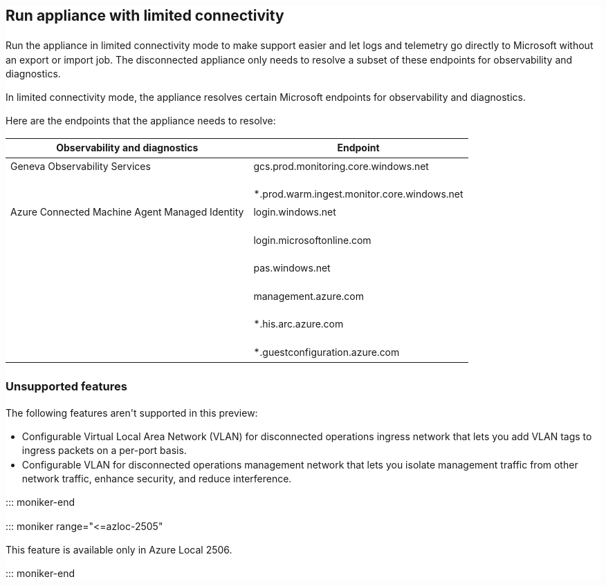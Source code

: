 ## Run appliance with limited connectivity  

Run the appliance in limited connectivity mode to make support easier and let logs and telemetry go directly to Microsoft without an export or import job. The disconnected appliance only needs to resolve a subset of these endpoints for observability and diagnostics.

In limited connectivity mode, the appliance resolves certain Microsoft endpoints for observability and diagnostics.

Here are the endpoints that the appliance needs to resolve:

| Observability and diagnostics | Endpoint |
|-------------------------------|----------|
|Geneva Observability Services | gcs.prod.monitoring.core.windows.net <br></br> *.prod.warm.ingest.monitor.core.windows.net  |
| Azure Connected Machine Agent Managed Identity |  login.windows.net <br></br> login.microsoftonline.com <br></br> pas.windows.net <br></br> management.azure.com <br></br> *.his.arc.azure.com <br></br> *.guestconfiguration.azure.com |

### Unsupported features  

The following features aren't supported in this preview:

- Configurable Virtual Local Area Network (VLAN) for disconnected operations ingress network that lets you add VLAN tags to ingress packets on a per-port basis.
- Configurable VLAN for disconnected operations management network that lets you isolate management traffic from other network traffic, enhance security, and reduce interference.

::: moniker-end

::: moniker range="<=azloc-2505"

This feature is available only in Azure Local 2506.

::: moniker-end
